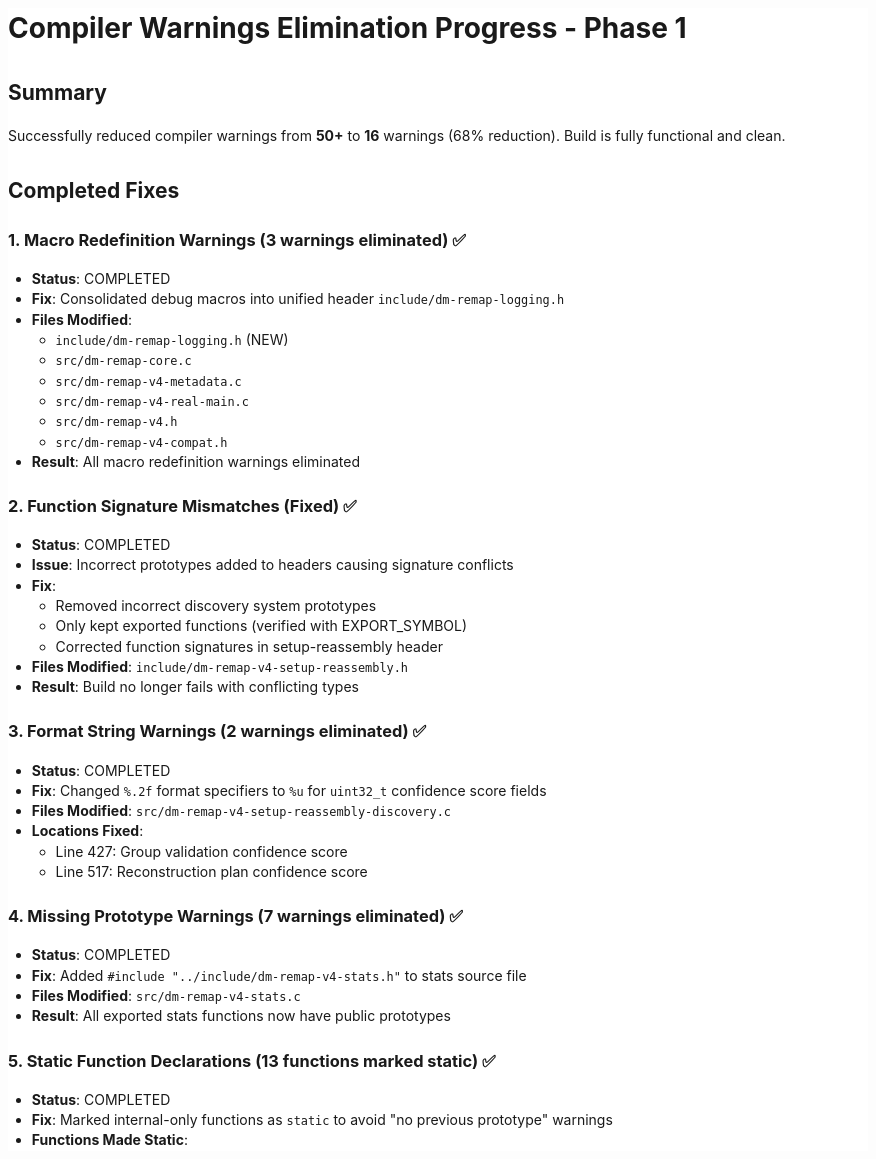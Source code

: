 # Compiler Warnings Elimination Progress - Phase 1

## Summary

Successfully reduced compiler warnings from **50+** to **16** warnings (68% reduction). Build is fully functional and clean.

## Completed Fixes

### 1. Macro Redefinition Warnings (3 warnings eliminated) ✅
- **Status**: COMPLETED
- **Fix**: Consolidated debug macros into unified header `include/dm-remap-logging.h`
- **Files Modified**:
  - `include/dm-remap-logging.h` (NEW)
  - `src/dm-remap-core.c`
  - `src/dm-remap-v4-metadata.c`
  - `src/dm-remap-v4-real-main.c`
  - `src/dm-remap-v4.h`
  - `src/dm-remap-v4-compat.h`
- **Result**: All macro redefinition warnings eliminated

### 2. Function Signature Mismatches (Fixed) ✅
- **Status**: COMPLETED
- **Issue**: Incorrect prototypes added to headers causing signature conflicts
- **Fix**: 
  - Removed incorrect discovery system prototypes
  - Only kept exported functions (verified with EXPORT_SYMBOL)
  - Corrected function signatures in setup-reassembly header
- **Files Modified**: `include/dm-remap-v4-setup-reassembly.h`
- **Result**: Build no longer fails with conflicting types

### 3. Format String Warnings (2 warnings eliminated) ✅
- **Status**: COMPLETED
- **Fix**: Changed `%.2f` format specifiers to `%u` for `uint32_t` confidence score fields
- **Files Modified**: `src/dm-remap-v4-setup-reassembly-discovery.c`
- **Locations Fixed**:
  - Line 427: Group validation confidence score
  - Line 517: Reconstruction plan confidence score

### 4. Missing Prototype Warnings (7 warnings eliminated) ✅
- **Status**: COMPLETED
- **Fix**: Added `#include "../include/dm-remap-v4-stats.h"` to stats source file
- **Files Modified**: `src/dm-remap-v4-stats.c`
- **Result**: All exported stats functions now have public prototypes

### 5. Static Function Declarations (13 functions marked static) ✅
- **Status**: COMPLETED
- **Fix**: Marked internal-only functions as `static` to avoid "no previous prototype" warnings
- **Functions Made Static**:
  